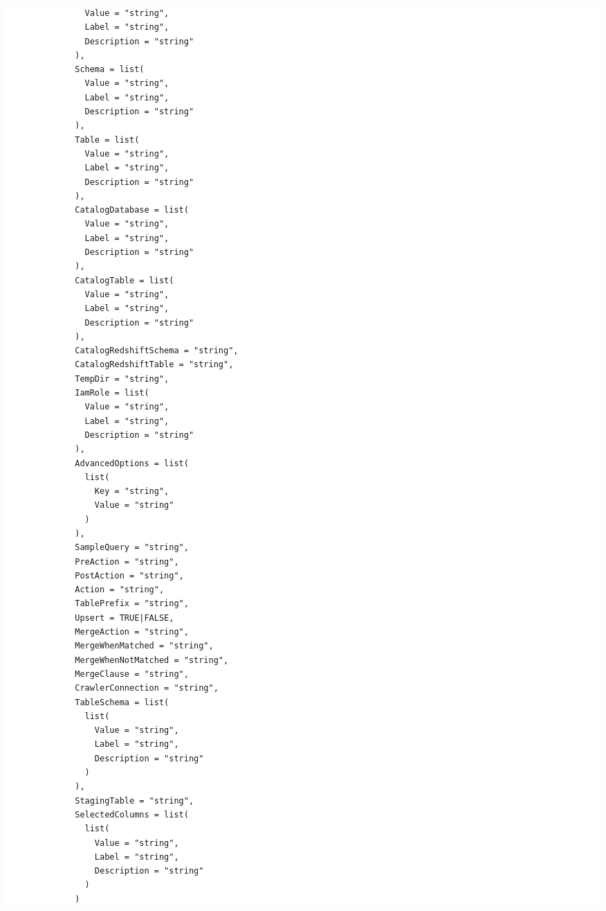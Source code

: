                     Value = "string",
                    Label = "string",
                    Description = "string"
                  ),
                  Schema = list(
                    Value = "string",
                    Label = "string",
                    Description = "string"
                  ),
                  Table = list(
                    Value = "string",
                    Label = "string",
                    Description = "string"
                  ),
                  CatalogDatabase = list(
                    Value = "string",
                    Label = "string",
                    Description = "string"
                  ),
                  CatalogTable = list(
                    Value = "string",
                    Label = "string",
                    Description = "string"
                  ),
                  CatalogRedshiftSchema = "string",
                  CatalogRedshiftTable = "string",
                  TempDir = "string",
                  IamRole = list(
                    Value = "string",
                    Label = "string",
                    Description = "string"
                  ),
                  AdvancedOptions = list(
                    list(
                      Key = "string",
                      Value = "string"
                    )
                  ),
                  SampleQuery = "string",
                  PreAction = "string",
                  PostAction = "string",
                  Action = "string",
                  TablePrefix = "string",
                  Upsert = TRUE|FALSE,
                  MergeAction = "string",
                  MergeWhenMatched = "string",
                  MergeWhenNotMatched = "string",
                  MergeClause = "string",
                  CrawlerConnection = "string",
                  TableSchema = list(
                    list(
                      Value = "string",
                      Label = "string",
                      Description = "string"
                    )
                  ),
                  StagingTable = "string",
                  SelectedColumns = list(
                    list(
                      Value = "string",
                      Label = "string",
                      Description = "string"
                    )
                  )